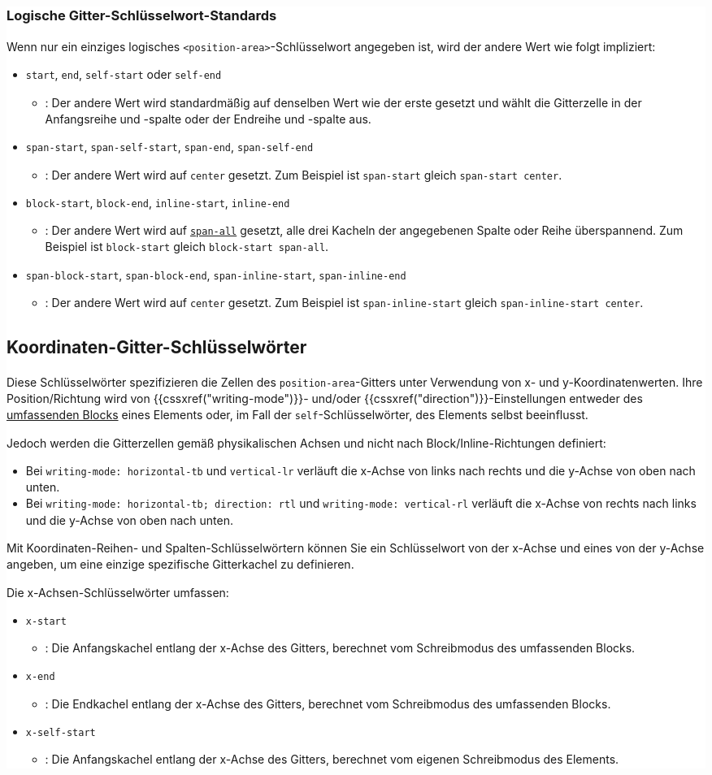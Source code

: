 ### Logische Gitter-Schlüsselwort-Standards

Wenn nur ein einziges logisches `<position-area>`-Schlüsselwort angegeben ist, wird der andere Wert wie folgt impliziert:

- `start`, `end`, `self-start` oder `self-end`

  - : Der andere Wert wird standardmäßig auf denselben Wert wie der erste gesetzt und wählt die Gitterzelle in der Anfangsreihe und -spalte oder der Endreihe und -spalte aus.

- `span-start`, `span-self-start`, `span-end`, `span-self-end`

  - : Der andere Wert wird auf `center` gesetzt. Zum Beispiel ist `span-start` gleich `span-start center`.

- `block-start`, `block-end`, `inline-start`, `inline-end`

  - : Der andere Wert wird auf [`span-all`](#span-all_2) gesetzt, alle drei Kacheln der angegebenen Spalte oder Reihe überspannend. Zum Beispiel ist `block-start` gleich `block-start span-all`.

- `span-block-start`, `span-block-end`, `span-inline-start`, `span-inline-end`

  - : Der andere Wert wird auf `center` gesetzt. Zum Beispiel ist `span-inline-start` gleich `span-inline-start center`.

## Koordinaten-Gitter-Schlüsselwörter

Diese Schlüsselwörter spezifizieren die Zellen des `position-area`-Gitters unter Verwendung von x- und y-Koordinatenwerten. Ihre Position/Richtung wird von {{cssxref("writing-mode")}}- und/oder {{cssxref("direction")}}-Einstellungen entweder des [umfassenden Blocks](/de/docs/Web/CSS/Containing_block) eines Elements oder, im Fall der `self`-Schlüsselwörter, des Elements selbst beeinflusst.

Jedoch werden die Gitterzellen gemäß physikalischen Achsen und nicht nach Block/Inline-Richtungen definiert:

- Bei `writing-mode: horizontal-tb` und `vertical-lr` verläuft die x-Achse von links nach rechts und die y-Achse von oben nach unten.
- Bei `writing-mode: horizontal-tb; direction: rtl` und `writing-mode: vertical-rl` verläuft die x-Achse von rechts nach links und die y-Achse von oben nach unten.

Mit Koordinaten-Reihen- und Spalten-Schlüsselwörtern können Sie ein Schlüsselwort von der x-Achse und eines von der y-Achse angeben, um eine einzige spezifische Gitterkachel zu definieren.

Die x-Achsen-Schlüsselwörter umfassen:

- `x-start`

  - : Die Anfangskachel entlang der x-Achse des Gitters, berechnet vom Schreibmodus des umfassenden Blocks.

- `x-end`

  - : Die Endkachel entlang der x-Achse des Gitters, berechnet vom Schreibmodus des umfassenden Blocks.

- `x-self-start`

  - : Die Anfangskachel entlang der x-Achse des Gitters, berechnet vom eigenen Schreibmodus des Elements.
